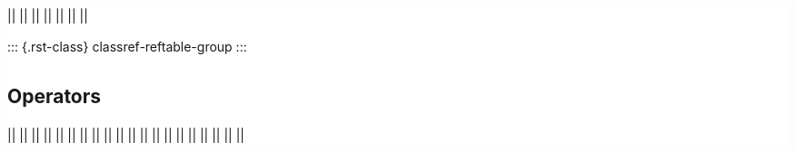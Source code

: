 ||
||
||
||
||
||
||

::: {.rst-class}
classref-reftable-group
:::

## Operators

||
||
||
||
||
||
||
||
||
||
||
||
||
||
||
||
||
||
||
||
